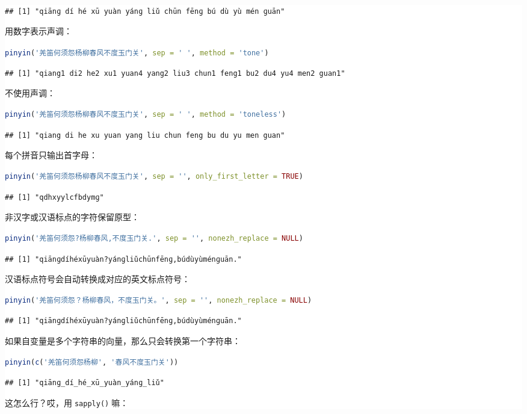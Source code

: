     ## [1] "qiānɡ dí hé xū yuàn yánɡ liǔ chūn fēnɡ bú dù yù mén ɡuān"

用数字表示声调：

``` r
pinyin('羌笛何须怨杨柳春风不度玉门关', sep = ' ', method = 'tone')
```

    ## [1] "qiang1 di2 he2 xu1 yuan4 yang2 liu3 chun1 feng1 bu2 du4 yu4 men2 guan1"

不使用声调：

``` r
pinyin('羌笛何须怨杨柳春风不度玉门关', sep = ' ', method = 'toneless')
```

    ## [1] "qiang di he xu yuan yang liu chun feng bu du yu men guan"

每个拼音只输出首字母：

``` r
pinyin('羌笛何须怨杨柳春风不度玉门关', sep = '', only_first_letter = TRUE)
```

    ## [1] "qdhxyylcfbdymɡ"

非汉字或汉语标点的字符保留原型：

``` r
pinyin('羌笛何须怨?杨柳春风,不度玉门关.', sep = '', nonezh_replace = NULL)
```

    ## [1] "qiānɡdíhéxūyuàn?yánɡliǔchūnfēnɡ,búdùyùménɡuān."


汉语标点符号会自动转换成对应的英文标点符号：

``` r
pinyin('羌笛何须怨？杨柳春风，不度玉门关。', sep = '', nonezh_replace = NULL)
```

    ## [1] "qiānɡdíhéxūyuàn?yánɡliǔchūnfēnɡ,búdùyùménɡuān."

如果自变量是多个字符串的向量，那么只会转换第一个字符串：

``` r
pinyin(c('羌笛何须怨杨柳', '春风不度玉门关'))
```

    ## [1] "qiānɡ_dí_hé_xū_yuàn_yánɡ_liǔ"

这怎么行？哎，用 `sapply()` 嘛：
